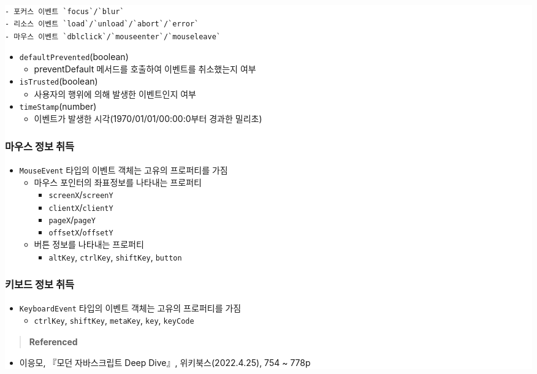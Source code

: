     - 포커스 이벤트 `focus`/`blur`
    - 리소스 이벤트 `load`/`unload`/`abort`/`error`
    - 마우스 이벤트 `dblclick`/`mouseenter`/`mouseleave`
- `defaultPrevented`(boolean)
  - preventDefault 메서드를 호출하여 이벤트를 취소했는지 여부
- `isTrusted`(boolean)
  - 사용자의 행위에 의해 발생한 이벤트인지 여부
- `timeStamp`(number)
  - 이벤트가 발생한 시각(1970/01/01/00:00:0부터 경과한 밀리초)

### 마우스 정보 취득

- `MouseEvent` 타입의 이벤트 객체는 고유의 프로퍼티를 가짐
  - 마우스 포인터의 좌표정보를 나타내는 프로퍼티
    - `screenX`/`screenY`
    - `clientX`/`clientY`
    - `pageX`/`pageY`
    - `offsetX`/`offsetY`
  - 버튼 정보를 나타내는 프로퍼티
    - `altKey`, `ctrlKey`, `shiftKey`, `button`

### 키보드 정보 취득

- `KeyboardEvent` 타입의 이벤트 객체는 고유의 프로퍼티를 가짐
  - `ctrlKey`, `shiftKey`, `metaKey`, `key`, `keyCode`

> **Referenced**

- 이응모, 『모던 자바스크립트 Deep Dive』, 위키북스(2022.4.25), 754 ~ 778p